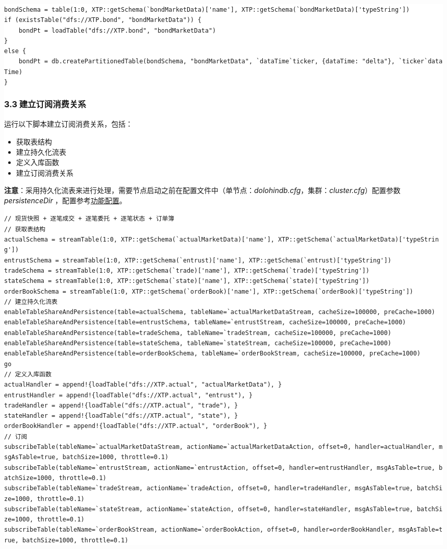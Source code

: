 ```
bondSchema = table(1:0, XTP::getSchema(`bondMarketData)['name'], XTP::getSchema(`bondMarketData)['typeString'])
if (existsTable("dfs://XTP.bond", "bondMarketData")) {
    bondPt = loadTable("dfs://XTP.bond", "bondMarketData")
}
else {
    bondPt = db.createPartitionedTable(bondSchema, "bondMarketData", `dataTime`ticker, {dataTime: "delta"}, `ticker`dataTime)
}
```

### 3.3 建立订阅消费关系

运行以下脚本建立订阅消费关系，包括：

- 获取表结构
- 建立持久化流表
- 定义入库函数
- 建立订阅消费关系

**注意**：采用持久化流表来进行处理，需要节点启动之前在配置文件中（单节点：*dolohindb.cfg*，集群：*cluster.cfg*）配置参数 *persistenceDir* ，配置参考[功能配置](https://docs.dolphindb.cn/zh/db_distr_comp/cfg/cfg_para_ref.html)。

```
// 现货快照 + 逐笔成交 + 逐笔委托 + 逐笔状态 + 订单簿
// 获取表结构
actualSchema = streamTable(1:0, XTP::getSchema(`actualMarketData)['name'], XTP::getSchema(`actualMarketData)['typeString'])
entrustSchema = streamTable(1:0, XTP::getSchema(`entrust)['name'], XTP::getSchema(`entrust)['typeString'])
tradeSchema = streamTable(1:0, XTP::getSchema(`trade)['name'], XTP::getSchema(`trade)['typeString'])
stateSchema = streamTable(1:0, XTP::getSchema(`state)['name'], XTP::getSchema(`state)['typeString'])
orderBookSchema = streamTable(1:0, XTP::getSchema(`orderBook)['name'], XTP::getSchema(`orderBook)['typeString'])
// 建立持久化流表
enableTableShareAndPersistence(table=actualSchema, tableName=`actualMarketDataStream, cacheSize=100000, preCache=1000)
enableTableShareAndPersistence(table=entrustSchema, tableName=`entrustStream, cacheSize=100000, preCache=1000)
enableTableShareAndPersistence(table=tradeSchema, tableName=`tradeStream, cacheSize=100000, preCache=1000)
enableTableShareAndPersistence(table=stateSchema, tableName=`stateStream, cacheSize=100000, preCache=1000)
enableTableShareAndPersistence(table=orderBookSchema, tableName=`orderBookStream, cacheSize=100000, preCache=1000)
go
// 定义入库函数
actualHandler = append!{loadTable("dfs://XTP.actual", "actualMarketData"), }
entrustHandler = append!{loadTable("dfs://XTP.actual", "entrust"), }
tradeHandler = append!{loadTable("dfs://XTP.actual", "trade"), }
stateHandler = append!{loadTable("dfs://XTP.actual", "state"), }
orderBookHandler = append!{loadTable("dfs://XTP.actual", "orderBook"), }
// 订阅
subscribeTable(tableName=`actualMarketDataStream, actionName=`actualMarketDataAction, offset=0, handler=actualHandler, msgAsTable=true, batchSize=1000, throttle=0.1)
subscribeTable(tableName=`entrustStream, actionName=`entrustAction, offset=0, handler=entrustHandler, msgAsTable=true, batchSize=1000, throttle=0.1)
subscribeTable(tableName=`tradeStream, actionName=`tradeAction, offset=0, handler=tradeHandler, msgAsTable=true, batchSize=1000, throttle=0.1)
subscribeTable(tableName=`stateStream, actionName=`stateAction, offset=0, handler=stateHandler, msgAsTable=true, batchSize=1000, throttle=0.1)
subscribeTable(tableName=`orderBookStream, actionName=`orderBookAction, offset=0, handler=orderBookHandler, msgAsTable=true, batchSize=1000, throttle=0.1)
```